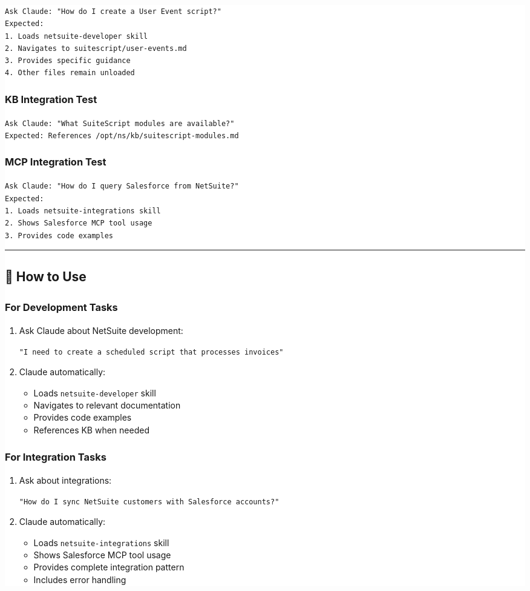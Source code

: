 ```
Ask Claude: "How do I create a User Event script?"
Expected:
1. Loads netsuite-developer skill
2. Navigates to suitescript/user-events.md
3. Provides specific guidance
4. Other files remain unloaded
```

### KB Integration Test

```
Ask Claude: "What SuiteScript modules are available?"
Expected: References /opt/ns/kb/suitescript-modules.md
```

### MCP Integration Test

```
Ask Claude: "How do I query Salesforce from NetSuite?"
Expected:
1. Loads netsuite-integrations skill
2. Shows Salesforce MCP tool usage
3. Provides code examples
```

---

## 🚀 How to Use

### For Development Tasks

1. Ask Claude about NetSuite development:
   ```
   "I need to create a scheduled script that processes invoices"
   ```

2. Claude automatically:
   - Loads `netsuite-developer` skill
   - Navigates to relevant documentation
   - Provides code examples
   - References KB when needed

### For Integration Tasks

1. Ask about integrations:
   ```
   "How do I sync NetSuite customers with Salesforce accounts?"
   ```

2. Claude automatically:
   - Loads `netsuite-integrations` skill
   - Shows Salesforce MCP tool usage
   - Provides complete integration pattern
   - Includes error handling
